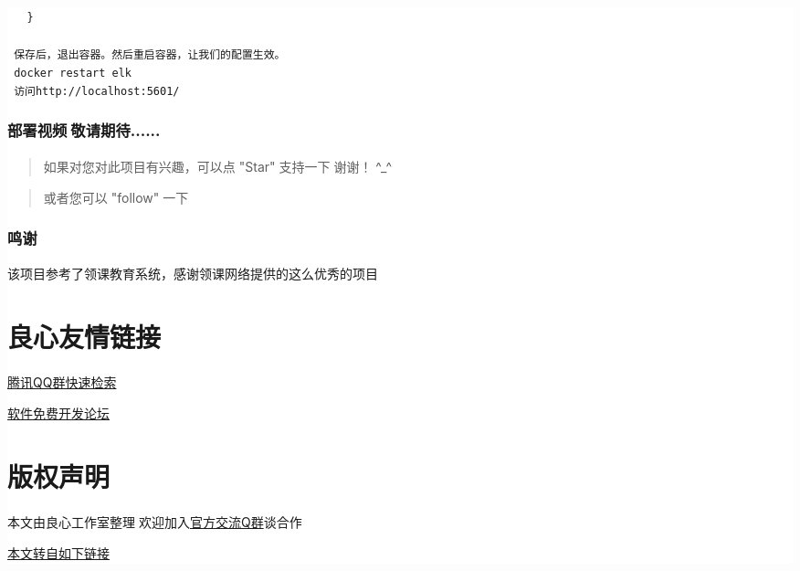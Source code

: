  ```
    }

  保存后，退出容器。然后重启容器，让我们的配置生效。
  docker restart elk
  访问http://localhost:5601/

 ```



 ### 部署视频 敬请期待......
 
 >  如果对您对此项目有兴趣，可以点 "Star" 支持一下 谢谢！ ^_^
 
 >  或者您可以 "follow" 一下
 >

### 鸣谢
该项目参考了领课教育系统，感谢领课网络提供的这么优秀的项目
 








 # 良心友情链接

[腾讯QQ群快速检索](http://u.720life.cn/s/8cf73f7c)

[软件免费开发论坛](http://u.720life.cn/s/bbb01dc0)

# 版权声明 

本文由良心工作室整理 欢迎加入[官方交流Q群](https://u.720life.cn/s/f2316816)谈合作

[本文转自如下链接](http://u.720life.cn/g/2e71d0f0a5c601172267ba20d3a43c6ee9ee17395097ca823eba265a99282c6ef89f2f066f09632b6f6e3667f8522b16cc97ec627e5024e0f982ddd5b3883112)